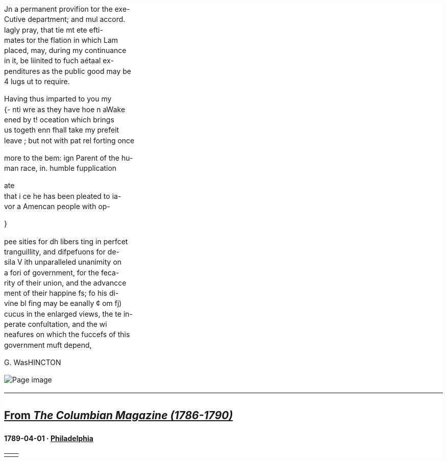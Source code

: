 Jn a permanent provifion tor the exe-  
Cutive department; and mul accord.  
lagly pray, that tie mt ete efti-  
mates tor the flation in which Lam  
placed, may, during my continuance  
in it, be liinited to fuch aétaal ex-  
penditures as the public good may be  
4 lugs ut to require.  
  
Having thus imparted to you my  
{- nti wre as they have hoe n aWake  
ened by t! oceation which brings  
us togeth enn fhall take my prefeit  
leave ; but not with pat rel forting once  
  
more to the bem: ign Parent of the hu-  
man race, in. humble fupplication  
  
ate  
that i ce he has been pleated to ia-  
vor a Amencan people with op-  
  
}  
  
pee sities for dh libers ting in perfcet  
tranguillity, and difpefuons for de-  
sila V ith unparalleled unanimity on  
a fori of government, for the feca-  
rity of their union, and the advancce  
ment of their happine fs; fo his di-  
vine bl fing may be eanally ¢ om fj)  
cucus in the enlarged views, the te in-  
perate confultation, and the wi  
neafures on which the fuccefs of this  
government muft depend,  
  
G. WasHINCTON
</td><td style="width: 50%; max-height: 75%; margin: auto; display: block;">
<img alt="Page image" src="https://iiif.archive.org/image/iiif/2/sim_christians-scholars-and-farmers-magazine_april-may-1789_1_1%2Fsim_christians-scholars-and-farmers-magazine_april-may-1789_1_1_jp2.zip%2Fsim_christians-scholars-and-farmers-magazine_april-may-1789_1_1_jp2%2Fsim_christians-scholars-and-farmers-magazine_april-may-1789_1_1_0123.jp2/pct:22.065916398713828,13.380626223091976,69.69453376205787,74.60861056751467/,600/0/default.jpg"/>
</td>
</tr></table>

---

## [From _The Columbian Magazine (1786-1790)_](https://archive.org/details/sim_universal-asylum-and-columbian-magazine_1789-04_3/page/n62/mode/1up?view=theater)

#### 1789-04-01 &middot; [Philadelphia](http://dbpedia.org/resource/Philadelphia)

<table style="width: 100%;"><tr><td style="width: 50%">

  